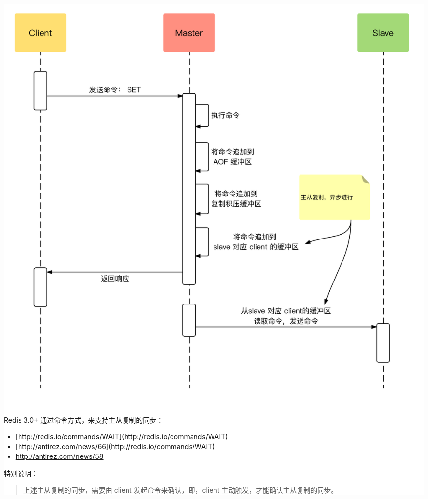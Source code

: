 ![](/images/redis/redis-master-slave-async.png)
 
Redis 3.0+ 通过命令方式，来支持主从复制的同步：

* [http://redis.io/commands/WAIT](http://redis.io/commands/WAIT)
* [http://antirez.com/news/66](http://redis.io/commands/WAIT) 
* [http://antirez.com/news/58 ](http://antirez.com/news/58 )

特别说明：

> 上述主从复制的同步，需要由 client 发起命令来确认，即，client 主动触发，才能确认主从复制的同步。
